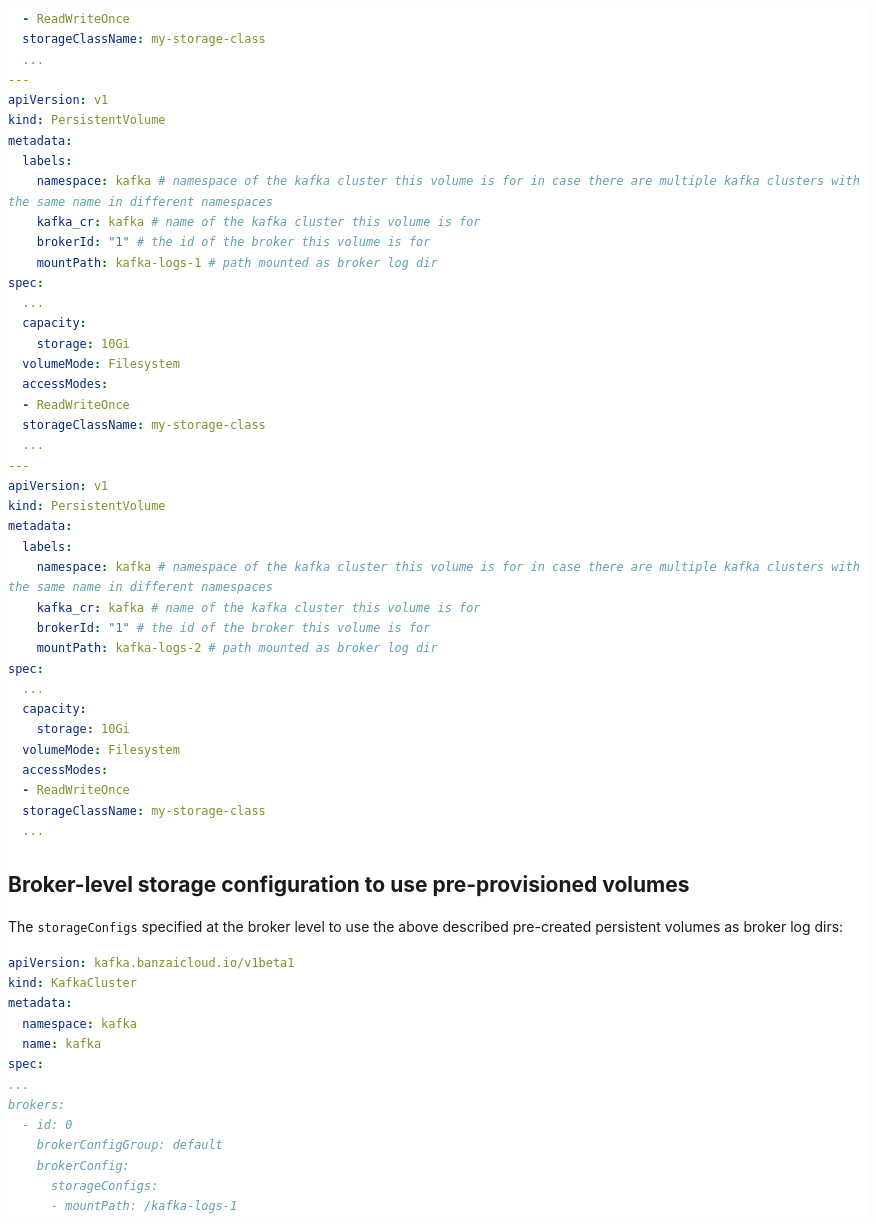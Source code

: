 ```yaml
  - ReadWriteOnce
  storageClassName: my-storage-class
  ...
---
apiVersion: v1
kind: PersistentVolume
metadata:
  labels:
    namespace: kafka # namespace of the kafka cluster this volume is for in case there are multiple kafka clusters with the same name in different namespaces
    kafka_cr: kafka # name of the kafka cluster this volume is for
    brokerId: "1" # the id of the broker this volume is for
    mountPath: kafka-logs-1 # path mounted as broker log dir  
spec:
  ...
  capacity:
    storage: 10Gi
  volumeMode: Filesystem
  accessModes:
  - ReadWriteOnce
  storageClassName: my-storage-class
  ...
---
apiVersion: v1
kind: PersistentVolume
metadata:
  labels:
    namespace: kafka # namespace of the kafka cluster this volume is for in case there are multiple kafka clusters with the same name in different namespaces
    kafka_cr: kafka # name of the kafka cluster this volume is for
    brokerId: "1" # the id of the broker this volume is for
    mountPath: kafka-logs-2 # path mounted as broker log dir  
spec:
  ...
  capacity:
    storage: 10Gi
  volumeMode: Filesystem
  accessModes:
  - ReadWriteOnce
  storageClassName: my-storage-class
  ...
```

## Broker-level storage configuration to use pre-provisioned volumes

The `storageConfigs` specified at the broker level to use the above described pre-created persistent volumes as broker log dirs:

```yaml
apiVersion: kafka.banzaicloud.io/v1beta1
kind: KafkaCluster
metadata:
  namespace: kafka
  name: kafka
spec:
...
brokers:
  - id: 0
    brokerConfigGroup: default
    brokerConfig:
      storageConfigs:
      - mountPath: /kafka-logs-1
```
